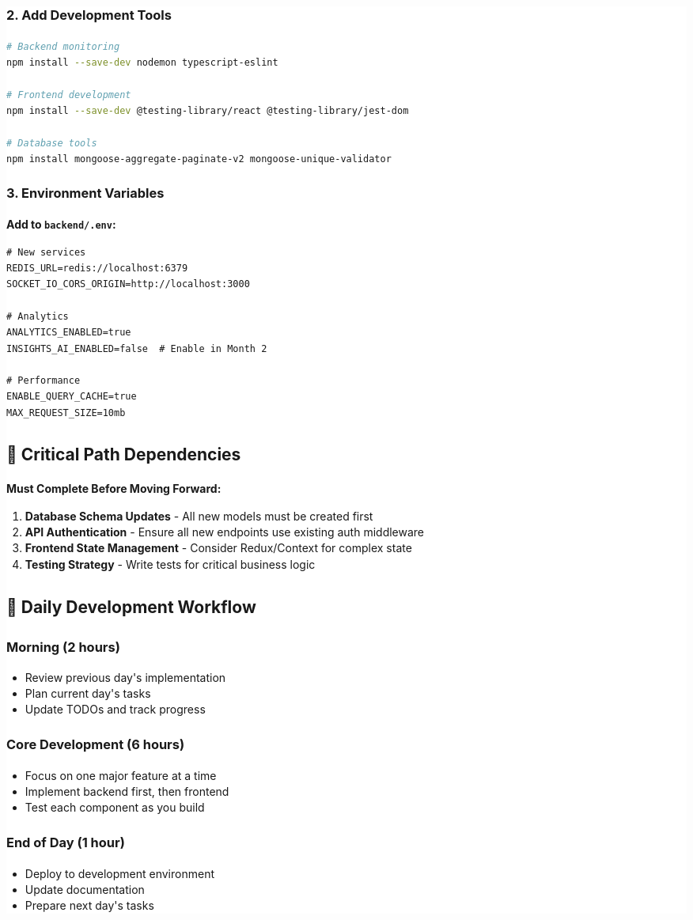 ### 2. Add Development Tools
```bash
# Backend monitoring
npm install --save-dev nodemon typescript-eslint

# Frontend development
npm install --save-dev @testing-library/react @testing-library/jest-dom

# Database tools
npm install mongoose-aggregate-paginate-v2 mongoose-unique-validator
```

### 3. Environment Variables
**Add to `backend/.env`:**
```env
# New services
REDIS_URL=redis://localhost:6379
SOCKET_IO_CORS_ORIGIN=http://localhost:3000

# Analytics
ANALYTICS_ENABLED=true
INSIGHTS_AI_ENABLED=false  # Enable in Month 2

# Performance
ENABLE_QUERY_CACHE=true
MAX_REQUEST_SIZE=10mb
```

## 🚨 Critical Path Dependencies

**Must Complete Before Moving Forward:**

1. **Database Schema Updates** - All new models must be created first
2. **API Authentication** - Ensure all new endpoints use existing auth middleware
3. **Frontend State Management** - Consider Redux/Context for complex state
4. **Testing Strategy** - Write tests for critical business logic

## 🔄 Daily Development Workflow

### Morning (2 hours)
- Review previous day's implementation
- Plan current day's tasks
- Update TODOs and track progress

### Core Development (6 hours)
- Focus on one major feature at a time
- Implement backend first, then frontend
- Test each component as you build

### End of Day (1 hour)
- Deploy to development environment
- Update documentation
- Prepare next day's tasks
